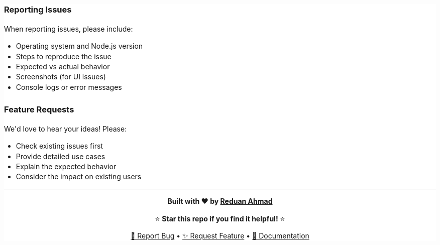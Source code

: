 ### **Reporting Issues**

When reporting issues, please include:

- Operating system and Node.js version
- Steps to reproduce the issue
- Expected vs actual behavior
- Screenshots (for UI issues)
- Console logs or error messages

### **Feature Requests**

We'd love to hear your ideas! Please:

- Check existing issues first
- Provide detailed use cases
- Explain the expected behavior
- Consider the impact on existing users

---

<div align="center">

**Built with ❤️ by [Reduan Ahmad](https://github.com/reduanahmadswe)**

⭐ **Star this repo if you find it helpful!** ⭐

[🐛 Report Bug](https://github.com/reduanahmadswe/private-gpt-chat-app/issues) • [✨ Request Feature](https://github.com/reduanahmadswe/private-gpt-chat-app/issues) • [📖 Documentation](https://github.com/reduanahmadswe/private-gpt-chat-app/wiki)

</div>
